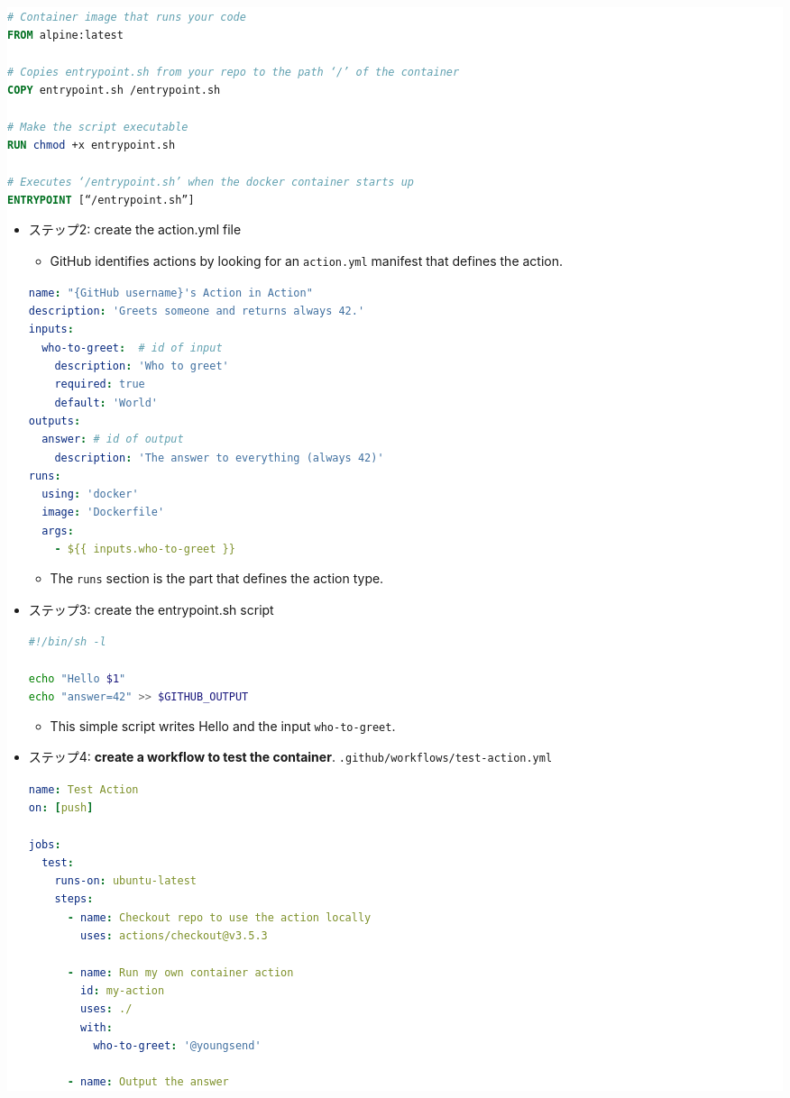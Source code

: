   ```dockerfile
  # Container image that runs your code
  FROM alpine:latest
   
  # Copies entrypoint.sh from your repo to the path ‘/’ of the container
  COPY entrypoint.sh /entrypoint.sh
   
  # Make the script executable
  RUN chmod +x entrypoint.sh
   
  # Executes ‘/entrypoint.sh’ when the docker container starts up
  ENTRYPOINT [“/entrypoint.sh”]
  ```

- ステップ2: create the action.yml file

  - GitHub identifies actions by looking for an `action.yml` manifest that defines the action.

  ```yaml
  name: "{GitHub username}'s Action in Action"
  description: 'Greets someone and returns always 42.'
  inputs:
    who-to-greet:  # id of input
      description: 'Who to greet'
      required: true
      default: 'World'
  outputs:
    answer: # id of output
      description: 'The answer to everything (always 42)'
  runs:
    using: 'docker'
    image: 'Dockerfile'
    args:
      - ${{ inputs.who-to-greet }}
  ```

  - The `runs` section is the part that defines the action type.

- ステップ3: create the entrypoint.sh script

  ```sh
  #!/bin/sh -l
   
  echo "Hello $1"
  echo "answer=42" >> $GITHUB_OUTPUT
  ```

  - This simple script writes Hello and the input `who-to-greet`.

- ステップ4: **create a workflow to test the container**. `.github/workflows/test-action.yml`

  ```yaml
  name: Test Action
  on: [push]
   
  jobs:
    test:
      runs-on: ubuntu-latest
      steps:
        - name: Checkout repo to use the action locally
          uses: actions/checkout@v3.5.3
  
        - name: Run my own container action
          id: my-action
          uses: ./
          with:
            who-to-greet: '@youngsend'
  
        - name: Output the answer
  ```